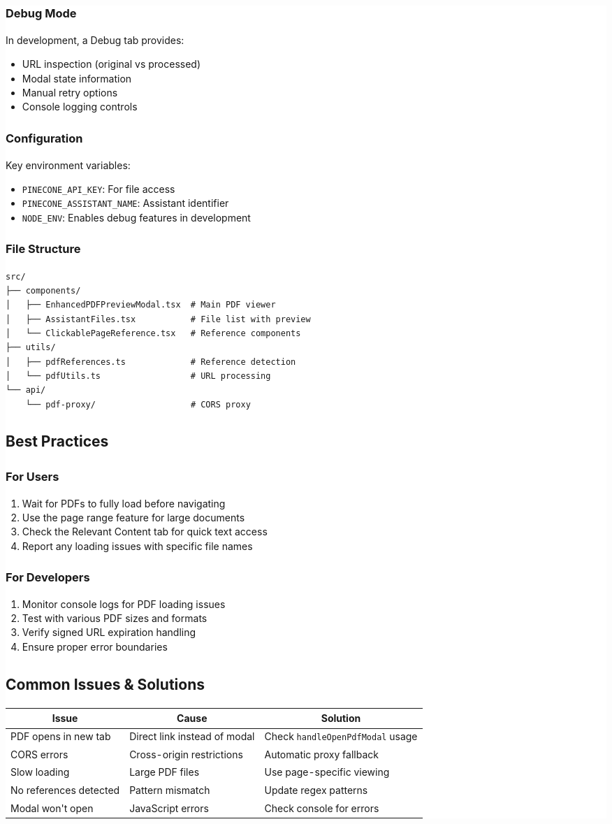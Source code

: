 ### **Debug Mode**
In development, a Debug tab provides:
- URL inspection (original vs processed)
- Modal state information
- Manual retry options
- Console logging controls

### **Configuration**
Key environment variables:
- `PINECONE_API_KEY`: For file access
- `PINECONE_ASSISTANT_NAME`: Assistant identifier
- `NODE_ENV`: Enables debug features in development

### **File Structure**
```
src/
├── components/
│   ├── EnhancedPDFPreviewModal.tsx  # Main PDF viewer
│   ├── AssistantFiles.tsx           # File list with preview
│   └── ClickablePageReference.tsx   # Reference components
├── utils/
│   ├── pdfReferences.ts             # Reference detection
│   └── pdfUtils.ts                  # URL processing
└── api/
    └── pdf-proxy/                   # CORS proxy
```

## Best Practices

### **For Users**
1. Wait for PDFs to fully load before navigating
2. Use the page range feature for large documents
3. Check the Relevant Content tab for quick text access
4. Report any loading issues with specific file names

### **For Developers**
1. Monitor console logs for PDF loading issues
2. Test with various PDF sizes and formats
3. Verify signed URL expiration handling
4. Ensure proper error boundaries

## Common Issues & Solutions

| Issue | Cause | Solution |
|-------|-------|----------|
| PDF opens in new tab | Direct link instead of modal | Check `handleOpenPdfModal` usage |
| CORS errors | Cross-origin restrictions | Automatic proxy fallback |
| Slow loading | Large PDF files | Use page-specific viewing |
| No references detected | Pattern mismatch | Update regex patterns |
| Modal won't open | JavaScript errors | Check console for errors |

